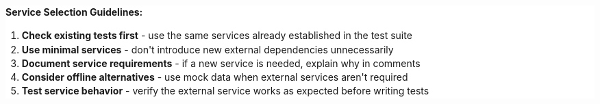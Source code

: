 **Service Selection Guidelines:**
1. **Check existing tests first** - use the same services already established in the test suite
2. **Use minimal services** - don't introduce new external dependencies unnecessarily  
3. **Document service requirements** - if a new service is needed, explain why in comments
4. **Consider offline alternatives** - use mock data when external services aren't required
5. **Test service behavior** - verify the external service works as expected before writing tests